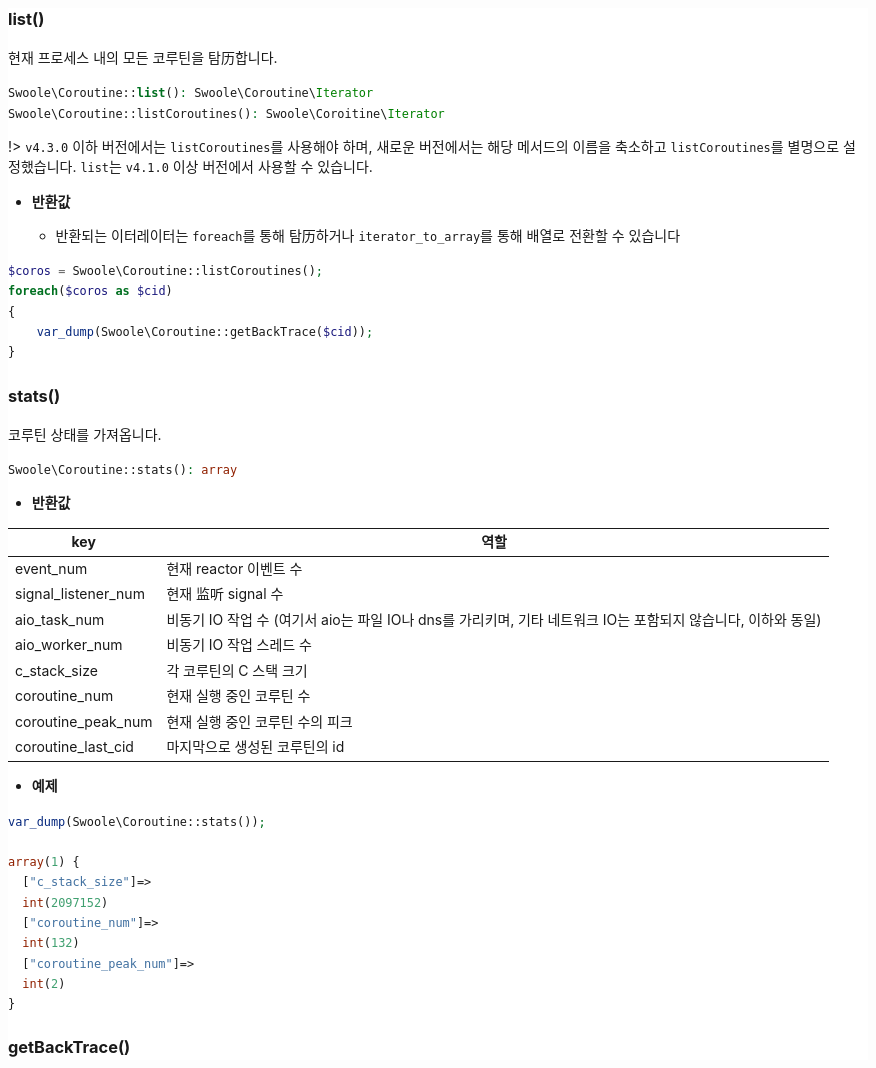 ```php
```


### list()

현재 프로세스 내의 모든 코루틴을 탐历합니다.

```php
Swoole\Coroutine::list(): Swoole\Coroutine\Iterator
Swoole\Coroutine::listCoroutines(): Swoole\Coroitine\Iterator
```

!> `v4.3.0` 이하 버전에서는 `listCoroutines`를 사용해야 하며, 새로운 버전에서는 해당 메서드의 이름을 축소하고 `listCoroutines`를 별명으로 설정했습니다. `list`는 `v4.1.0` 이상 버전에서 사용할 수 있습니다.

* **반환값**

    * 반환되는 이터레이터는 `foreach`를 통해 탐历하거나 `iterator_to_array`를 통해 배열로 전환할 수 있습니다

```php
$coros = Swoole\Coroutine::listCoroutines();
foreach($coros as $cid)
{
    var_dump(Swoole\Coroutine::getBackTrace($cid));
}
```


### stats()

코루틴 상태를 가져옵니다.

```php
Swoole\Coroutine::stats(): array
```

* **반환값**


key | 역할
---|---
event_num | 현재 reactor 이벤트 수
signal_listener_num | 현재 监听 signal 수
aio_task_num | 비동기 IO 작업 수 (여기서 aio는 파일 IO나 dns를 가리키며, 기타 네트워크 IO는 포함되지 않습니다, 이하와 동일)
aio_worker_num | 비동기 IO 작업 스레드 수
c_stack_size | 각 코루틴의 C 스택 크기
coroutine_num | 현재 실행 중인 코루틴 수
coroutine_peak_num | 현재 실행 중인 코루틴 수의 피크
coroutine_last_cid | 마지막으로 생성된 코루틴의 id

  * **예제**

```php
var_dump(Swoole\Coroutine::stats());

array(1) {
  ["c_stack_size"]=>
  int(2097152)
  ["coroutine_num"]=>
  int(132)
  ["coroutine_peak_num"]=>
  int(2)
}
```
### getBackTrace()
